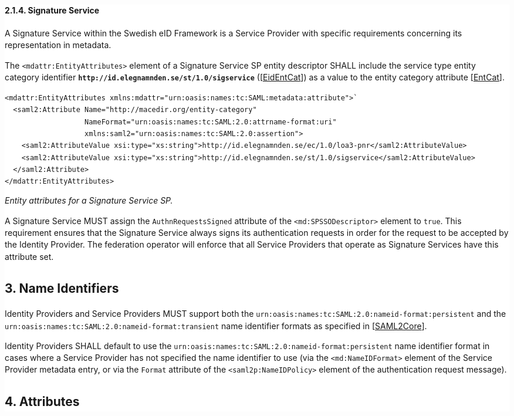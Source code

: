 <a name="signature-service"></a>
#### 2.1.4. Signature Service

A Signature Service within the Swedish eID Framework is a Service
Provider with specific requirements concerning its representation in
metadata. 

The `<mdattr:EntityAttributes>` element of a Signature Service SP
entity descriptor SHALL include the service type entity category
identifier **`http://id.elegnamnden.se/st/1.0/sigservice`** (\[[EidEntCat](#eidentcat)\])
as a value to the entity category attribute \[[EntCat](#entcat)\].

```
<mdattr:EntityAttributes xmlns:mdattr="urn:oasis:names:tc:SAML:metadata:attribute">`
  <saml2:Attribute Name="http://macedir.org/entity-category"
                   NameFormat="urn:oasis:names:tc:SAML:2.0:attrname-format:uri"
                   xmlns:saml2="urn:oasis:names:tc:SAML:2.0:assertion">
    <saml2:AttributeValue xsi:type="xs:string">http://id.elegnamnden.se/ec/1.0/loa3-pnr</saml2:AttributeValue>
    <saml2:AttributeValue xsi:type="xs:string">http://id.elegnamnden.se/st/1.0/sigservice</saml2:AttributeValue>
  </saml2:Attribute>
</mdattr:EntityAttributes>
```

*Entity attributes for a Signature Service SP.*

A Signature Service MUST assign the `AuthnRequestsSigned` attribute of the
`<md:SPSSODescriptor>` element to `true`. This requirement ensures
that the Signature Service always signs its authentication requests in
order for the request to be accepted by the Identity Provider. The
federation operator will enforce that all Service Providers that operate
as Signature Services have this attribute set.

<a name="name-identifiers"></a>
## 3. Name Identifiers

Identity Providers and Service Providers MUST support both the
`urn:oasis:names:tc:SAML:2.0:nameid-format:persistent` and the
`urn:oasis:names:tc:SAML:2.0:nameid-format:transient` name identifier
formats as specified in \[[SAML2Core](#saml2core)\].

Identity Providers SHALL default to use the
`urn:oasis:names:tc:SAML:2.0:nameid-format:persistent` name identifier
format in cases where a Service Provider has not specified the name
identifier to use (via the `<md:NameIDFormat>` element of the
Service Provider metadata entry, or via the `Format` attribute of the
`<saml2p:NameIDPolicy>` element of the authentication request
message).

<a name="attributes"></a>
## 4. Attributes
